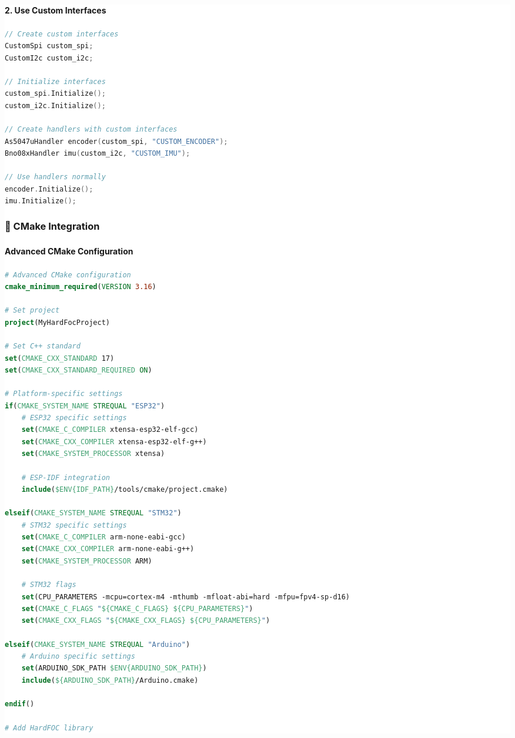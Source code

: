 #### 2. Use Custom Interfaces

```cpp
// Create custom interfaces
CustomSpi custom_spi;
CustomI2c custom_i2c;

// Initialize interfaces
custom_spi.Initialize();
custom_i2c.Initialize();

// Create handlers with custom interfaces
As5047uHandler encoder(custom_spi, "CUSTOM_ENCODER");
Bno08xHandler imu(custom_i2c, "CUSTOM_IMU");

// Use handlers normally
encoder.Initialize();
imu.Initialize();
```

### 🔧 CMake Integration

#### Advanced CMake Configuration

```cmake
# Advanced CMake configuration
cmake_minimum_required(VERSION 3.16)

# Set project
project(MyHardFocProject)

# Set C++ standard
set(CMAKE_CXX_STANDARD 17)
set(CMAKE_CXX_STANDARD_REQUIRED ON)

# Platform-specific settings
if(CMAKE_SYSTEM_NAME STREQUAL "ESP32")
    # ESP32 specific settings
    set(CMAKE_C_COMPILER xtensa-esp32-elf-gcc)
    set(CMAKE_CXX_COMPILER xtensa-esp32-elf-g++)
    set(CMAKE_SYSTEM_PROCESSOR xtensa)
    
    # ESP-IDF integration
    include($ENV{IDF_PATH}/tools/cmake/project.cmake)
    
elseif(CMAKE_SYSTEM_NAME STREQUAL "STM32")
    # STM32 specific settings
    set(CMAKE_C_COMPILER arm-none-eabi-gcc)
    set(CMAKE_CXX_COMPILER arm-none-eabi-g++)
    set(CMAKE_SYSTEM_PROCESSOR ARM)
    
    # STM32 flags
    set(CPU_PARAMETERS -mcpu=cortex-m4 -mthumb -mfloat-abi=hard -mfpu=fpv4-sp-d16)
    set(CMAKE_C_FLAGS "${CMAKE_C_FLAGS} ${CPU_PARAMETERS}")
    set(CMAKE_CXX_FLAGS "${CMAKE_CXX_FLAGS} ${CPU_PARAMETERS}")
    
elseif(CMAKE_SYSTEM_NAME STREQUAL "Arduino")
    # Arduino specific settings
    set(ARDUINO_SDK_PATH $ENV{ARDUINO_SDK_PATH})
    include(${ARDUINO_SDK_PATH}/Arduino.cmake)
    
endif()

# Add HardFOC library
```